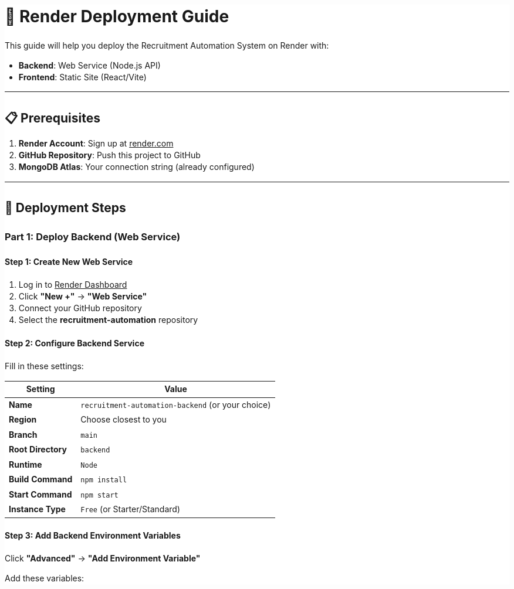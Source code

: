 # 🚀 Render Deployment Guide

This guide will help you deploy the Recruitment Automation System on Render with:
- **Backend**: Web Service (Node.js API)
- **Frontend**: Static Site (React/Vite)

---

## 📋 Prerequisites

1. **Render Account**: Sign up at [render.com](https://render.com)
2. **GitHub Repository**: Push this project to GitHub
3. **MongoDB Atlas**: Your connection string (already configured)

---

## 🎯 Deployment Steps

### **Part 1: Deploy Backend (Web Service)**

#### Step 1: Create New Web Service
1. Log in to [Render Dashboard](https://dashboard.render.com)
2. Click **"New +"** → **"Web Service"**
3. Connect your GitHub repository
4. Select the **recruitment-automation** repository

#### Step 2: Configure Backend Service
Fill in these settings:

| Setting | Value |
|---------|-------|
| **Name** | `recruitment-automation-backend` (or your choice) |
| **Region** | Choose closest to you |
| **Branch** | `main` |
| **Root Directory** | `backend` |
| **Runtime** | `Node` |
| **Build Command** | `npm install` |
| **Start Command** | `npm start` |
| **Instance Type** | `Free` (or Starter/Standard) |

#### Step 3: Add Backend Environment Variables
Click **"Advanced"** → **"Add Environment Variable"**

Add these variables:
